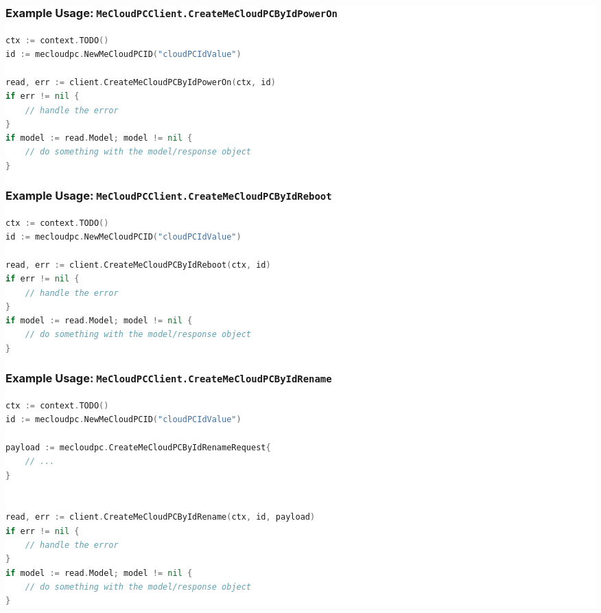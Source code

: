 
### Example Usage: `MeCloudPCClient.CreateMeCloudPCByIdPowerOn`

```go
ctx := context.TODO()
id := mecloudpc.NewMeCloudPCID("cloudPCIdValue")

read, err := client.CreateMeCloudPCByIdPowerOn(ctx, id)
if err != nil {
	// handle the error
}
if model := read.Model; model != nil {
	// do something with the model/response object
}
```


### Example Usage: `MeCloudPCClient.CreateMeCloudPCByIdReboot`

```go
ctx := context.TODO()
id := mecloudpc.NewMeCloudPCID("cloudPCIdValue")

read, err := client.CreateMeCloudPCByIdReboot(ctx, id)
if err != nil {
	// handle the error
}
if model := read.Model; model != nil {
	// do something with the model/response object
}
```


### Example Usage: `MeCloudPCClient.CreateMeCloudPCByIdRename`

```go
ctx := context.TODO()
id := mecloudpc.NewMeCloudPCID("cloudPCIdValue")

payload := mecloudpc.CreateMeCloudPCByIdRenameRequest{
	// ...
}


read, err := client.CreateMeCloudPCByIdRename(ctx, id, payload)
if err != nil {
	// handle the error
}
if model := read.Model; model != nil {
	// do something with the model/response object
}
```
